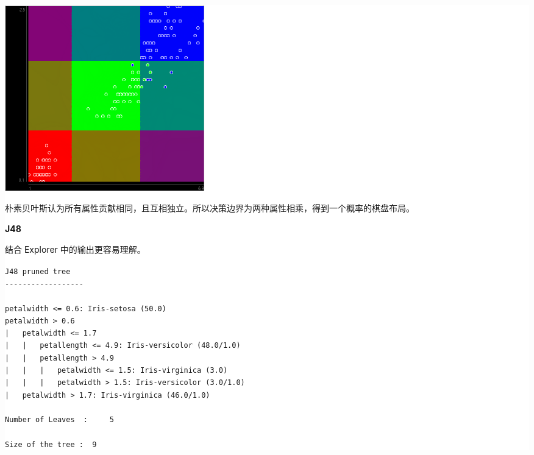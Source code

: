 <img src="./images/image-20250103143847697.png" alt="image-20250103143847697" style="zoom:50%;" />

朴素贝叶斯认为所有属性贡献相同，且互相独立。所以决策边界为两种属性相乘，得到一个概率的棋盘布局。

**J48**

结合 Explorer 中的输出更容易理解。

```
J48 pruned tree
------------------

petalwidth <= 0.6: Iris-setosa (50.0)
petalwidth > 0.6
|   petalwidth <= 1.7
|   |   petallength <= 4.9: Iris-versicolor (48.0/1.0)
|   |   petallength > 4.9
|   |   |   petalwidth <= 1.5: Iris-virginica (3.0)
|   |   |   petalwidth > 1.5: Iris-versicolor (3.0/1.0)
|   petalwidth > 1.7: Iris-virginica (46.0/1.0)

Number of Leaves  : 	5

Size of the tree : 	9
```
